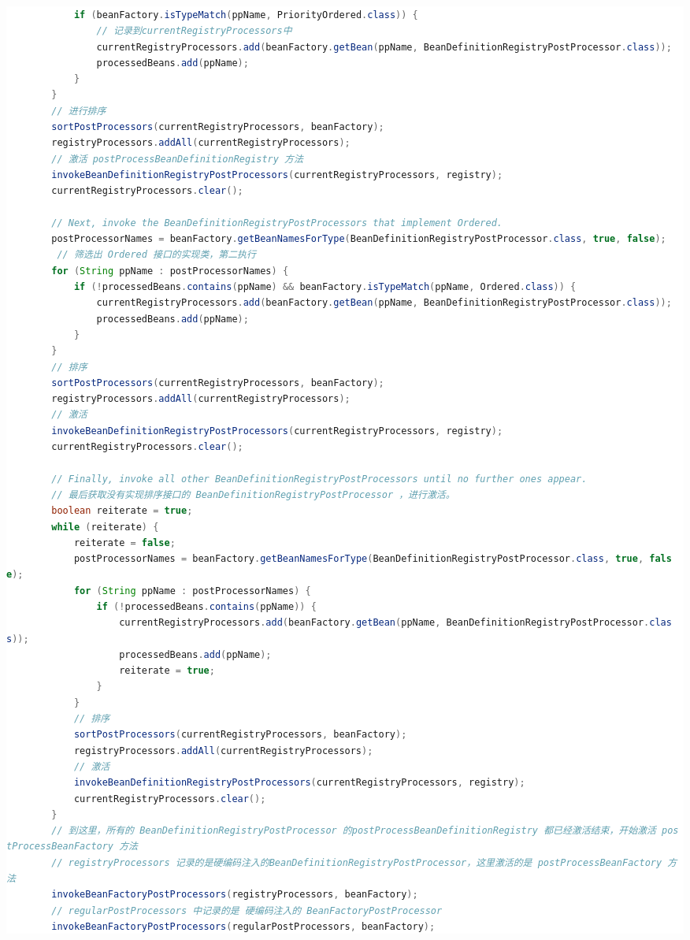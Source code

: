 ```java
			if (beanFactory.isTypeMatch(ppName, PriorityOrdered.class)) {
                // 记录到currentRegistryProcessors中
				currentRegistryProcessors.add(beanFactory.getBean(ppName, BeanDefinitionRegistryPostProcessor.class));
				processedBeans.add(ppName);
			}
		}
        // 进行排序
		sortPostProcessors(currentRegistryProcessors, beanFactory);
		registryProcessors.addAll(currentRegistryProcessors);
        // 激活 postProcessBeanDefinitionRegistry 方法
		invokeBeanDefinitionRegistryPostProcessors(currentRegistryProcessors, registry);
		currentRegistryProcessors.clear();

		// Next, invoke the BeanDefinitionRegistryPostProcessors that implement Ordered.
		postProcessorNames = beanFactory.getBeanNamesForType(BeanDefinitionRegistryPostProcessor.class, true, false);
         // 筛选出 Ordered 接口的实现类，第二执行
		for (String ppName : postProcessorNames) {
			if (!processedBeans.contains(ppName) && beanFactory.isTypeMatch(ppName, Ordered.class)) {
				currentRegistryProcessors.add(beanFactory.getBean(ppName, BeanDefinitionRegistryPostProcessor.class));
				processedBeans.add(ppName);
			}
		}
        // 排序
		sortPostProcessors(currentRegistryProcessors, beanFactory);
		registryProcessors.addAll(currentRegistryProcessors);
        // 激活
		invokeBeanDefinitionRegistryPostProcessors(currentRegistryProcessors, registry);
		currentRegistryProcessors.clear();

		// Finally, invoke all other BeanDefinitionRegistryPostProcessors until no further ones appear.
        // 最后获取没有实现排序接口的 BeanDefinitionRegistryPostProcessor ，进行激活。
		boolean reiterate = true;
		while (reiterate) {
			reiterate = false;
			postProcessorNames = beanFactory.getBeanNamesForType(BeanDefinitionRegistryPostProcessor.class, true, false);
			for (String ppName : postProcessorNames) {
				if (!processedBeans.contains(ppName)) {
					currentRegistryProcessors.add(beanFactory.getBean(ppName, BeanDefinitionRegistryPostProcessor.class));
					processedBeans.add(ppName);
					reiterate = true;
				}
			}
            // 排序
			sortPostProcessors(currentRegistryProcessors, beanFactory);
			registryProcessors.addAll(currentRegistryProcessors);
            // 激活
			invokeBeanDefinitionRegistryPostProcessors(currentRegistryProcessors, registry);
			currentRegistryProcessors.clear();
		}
		// 到这里，所有的 BeanDefinitionRegistryPostProcessor 的postProcessBeanDefinitionRegistry 都已经激活结束，开始激活 postProcessBeanFactory 方法
        // registryProcessors 记录的是硬编码注入的BeanDefinitionRegistryPostProcessor，这里激活的是 postProcessBeanFactory 方法
		invokeBeanFactoryPostProcessors(registryProcessors, beanFactory);
        // regularPostProcessors 中记录的是 硬编码注入的 BeanFactoryPostProcessor 
		invokeBeanFactoryPostProcessors(regularPostProcessors, beanFactory);
```